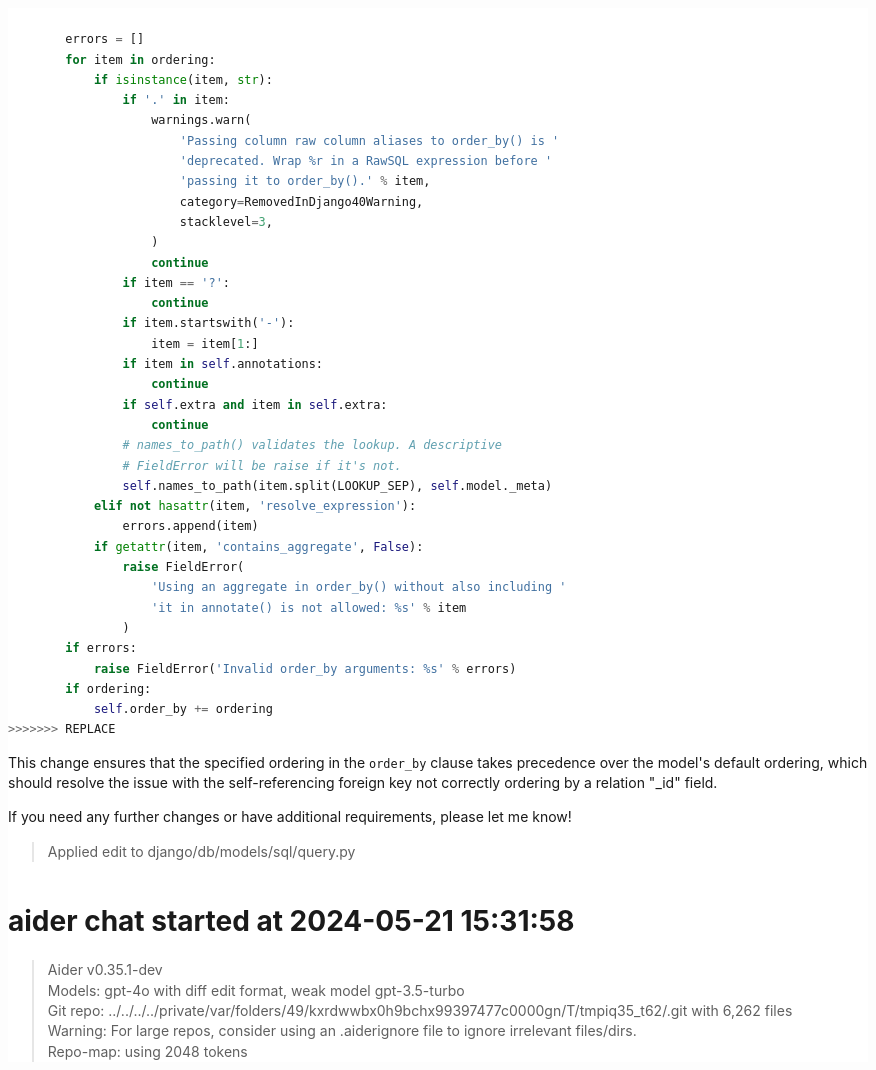 ```python

        errors = []
        for item in ordering:
            if isinstance(item, str):
                if '.' in item:
                    warnings.warn(
                        'Passing column raw column aliases to order_by() is '
                        'deprecated. Wrap %r in a RawSQL expression before '
                        'passing it to order_by().' % item,
                        category=RemovedInDjango40Warning,
                        stacklevel=3,
                    )
                    continue
                if item == '?':
                    continue
                if item.startswith('-'):
                    item = item[1:]
                if item in self.annotations:
                    continue
                if self.extra and item in self.extra:
                    continue
                # names_to_path() validates the lookup. A descriptive
                # FieldError will be raise if it's not.
                self.names_to_path(item.split(LOOKUP_SEP), self.model._meta)
            elif not hasattr(item, 'resolve_expression'):
                errors.append(item)
            if getattr(item, 'contains_aggregate', False):
                raise FieldError(
                    'Using an aggregate in order_by() without also including '
                    'it in annotate() is not allowed: %s' % item
                )
        if errors:
            raise FieldError('Invalid order_by arguments: %s' % errors)
        if ordering:
            self.order_by += ordering
>>>>>>> REPLACE
```

This change ensures that the specified ordering in the `order_by` clause takes precedence over the model's default ordering, which should resolve the issue with the self-referencing foreign key not correctly ordering by a relation "_id" field.

If you need any further changes or have additional requirements, please let me know!

> Applied edit to django/db/models/sql/query.py  

# aider chat started at 2024-05-21 15:31:58

> Aider v0.35.1-dev  
> Models: gpt-4o with diff edit format, weak model gpt-3.5-turbo  
> Git repo: ../../../../private/var/folders/49/kxrdwwbx0h9bchx99397477c0000gn/T/tmpiq35_t62/.git with 6,262 files  
> Warning: For large repos, consider using an .aiderignore file to ignore irrelevant files/dirs.  
> Repo-map: using 2048 tokens  
